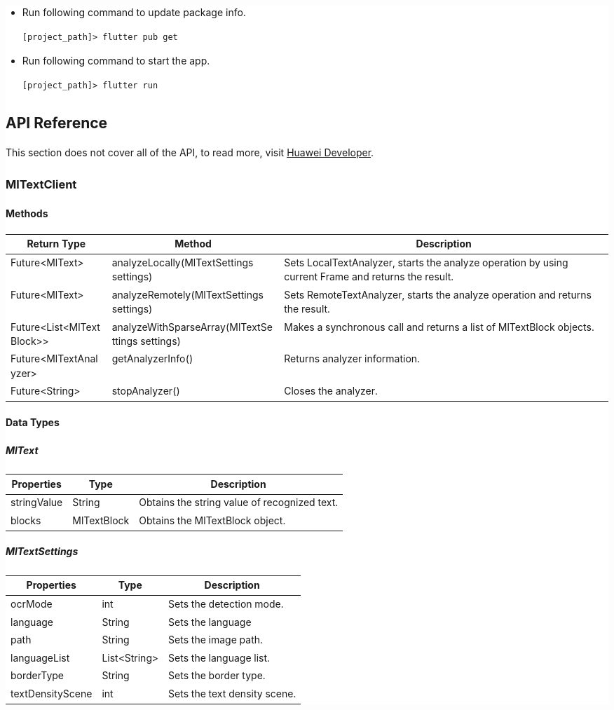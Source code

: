 
- Run following command to update package info.

    ```
    [project_path]> flutter pub get
    ```

- Run following command to start the app.

    ```
    [project_path]> flutter run
    ```

## API Reference

This section does not cover all of the API, to read more, visit [Huawei Developer](https://developer.huawei.com/en).

### MlTextClient

#### Methods

| Return Type | Method | Description |
| ---- | ---- | ----- |
| Future\<MlText\> | analyzeLocally(MlTextSettings settings) | Sets LocalTextAnalyzer, starts the analyze operation by using current Frame and returns the result. |
| Future\<MlText\> | analyzeRemotely(MlTextSettings settings) | Sets RemoteTextAnalyzer, starts the analyze operation and returns the result. |
| Future\<List\<MlTextBlock\>\> | analyzeWithSparseArray(MlTextSettings settings) | Makes a synchronous call and returns a list of MlTextBlock objects. |
| Future\<MlTextAnalyzer\> | getAnalyzerInfo() | Returns analyzer information. |
| Future\<String\> | stopAnalyzer() | Closes the analyzer. |

#### Data Types

##### MlText

| Properties | Type | Description |
| ---- | ----- | ----- |
| stringValue | String | Obtains the string value of recognized text. |
| blocks | MlTextBlock | Obtains the MlTextBlock object. |

##### MlTextSettings

| Properties | Type | Description |
| ---- | ----- | ----- |
| ocrMode | int | Sets the detection mode. |
| language | String | Sets the language |
| path | String | Sets the image path. |
| languageList | List\<String\> | Sets the language list. |
| borderType | String | Sets the border type. |
| textDensityScene | int | Sets the text density scene. |
